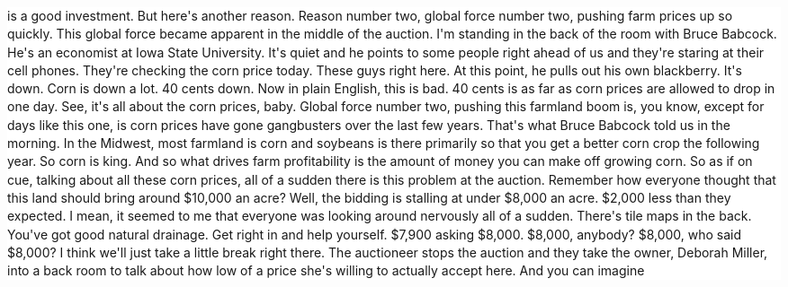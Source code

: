 is a good investment.
But here's another reason.
Reason number two, global force number two,
pushing farm prices up so quickly.
This global force became apparent
in the middle of the auction.
I'm standing in the back of the room
with Bruce Babcock.
He's an economist at Iowa State University.
It's quiet and he points to some people
right ahead of us
and they're staring at their cell phones.
They're checking the corn price today.
These guys right here.
At this point, he pulls out his own blackberry.
It's down.
Corn is down a lot.
40 cents down.
Now in plain English, this is bad.
40 cents is as far as corn prices
are allowed to drop in one day.
See, it's all about the corn prices, baby.
Global force number two,
pushing this farmland boom is,
you know, except for days like this one,
is corn prices have gone gangbusters
over the last few years.
That's what Bruce Babcock told us
in the morning.
In the Midwest, most farmland is corn
and soybeans is there primarily
so that you get a better corn crop
the following year.
So corn is king.
And so what drives farm profitability
is the amount of money
you can make off growing corn.
So as if on cue,
talking about all these corn prices,
all of a sudden there is this problem
at the auction.
Remember how everyone thought
that this land should bring around
$10,000 an acre?
Well, the bidding is stalling
at under $8,000 an acre.
$2,000 less than they expected.
I mean, it seemed to me
that everyone was looking around
nervously all of a sudden.
There's tile maps in the back.
You've got good natural drainage.
Get right in and help yourself.
$7,900 asking $8,000.
$8,000, anybody?
$8,000, who said $8,000?
I think we'll just take
a little break right there.
The auctioneer stops the auction
and they take the owner,
Deborah Miller, into a back room
to talk about how low of a price
she's willing to actually accept here.
And you can imagine